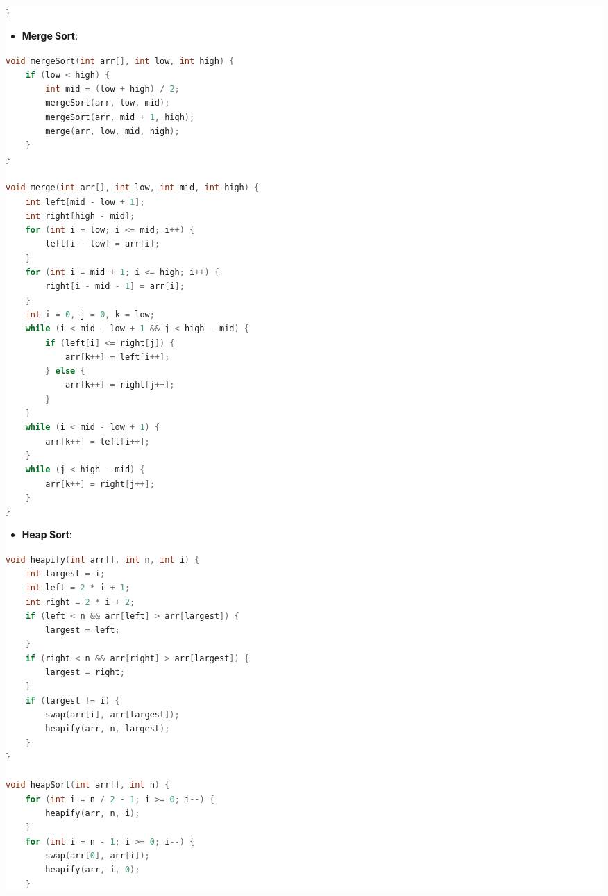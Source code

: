 ```cpp
}
```
* **Merge Sort**:
```cpp
void mergeSort(int arr[], int low, int high) {
    if (low < high) {
        int mid = (low + high) / 2;
        mergeSort(arr, low, mid);
        mergeSort(arr, mid + 1, high);
        merge(arr, low, mid, high);
    }
}

void merge(int arr[], int low, int mid, int high) {
    int left[mid - low + 1];
    int right[high - mid];
    for (int i = low; i <= mid; i++) {
        left[i - low] = arr[i];
    }
    for (int i = mid + 1; i <= high; i++) {
        right[i - mid - 1] = arr[i];
    }
    int i = 0, j = 0, k = low;
    while (i < mid - low + 1 && j < high - mid) {
        if (left[i] <= right[j]) {
            arr[k++] = left[i++];
        } else {
            arr[k++] = right[j++];
        }
    }
    while (i < mid - low + 1) {
        arr[k++] = left[i++];
    }
    while (j < high - mid) {
        arr[k++] = right[j++];
    }
}
```
* **Heap Sort**:
```cpp
void heapify(int arr[], int n, int i) {
    int largest = i;
    int left = 2 * i + 1;
    int right = 2 * i + 2;
    if (left < n && arr[left] > arr[largest]) {
        largest = left;
    }
    if (right < n && arr[right] > arr[largest]) {
        largest = right;
    }
    if (largest != i) {
        swap(arr[i], arr[largest]);
        heapify(arr, n, largest);
    }
}

void heapSort(int arr[], int n) {
    for (int i = n / 2 - 1; i >= 0; i--) {
        heapify(arr, n, i);
    }
    for (int i = n - 1; i >= 0; i--) {
        swap(arr[0], arr[i]);
        heapify(arr, i, 0);
    }
```
